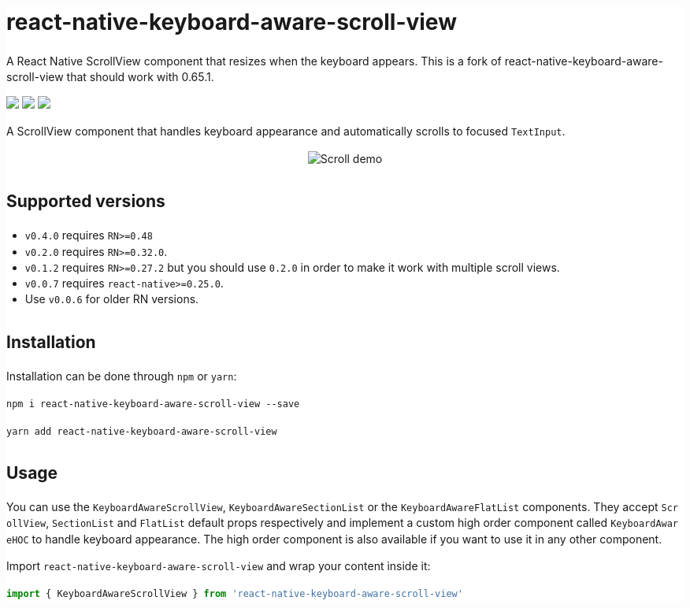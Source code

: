 # react-native-keyboard-aware-scroll-view

A React Native ScrollView component that resizes when the keyboard appears. This is a fork of react-native-keyboard-aware-scroll-view that should work with 0.65.1.

<p>
<img src="https://travis-ci.org/APSL/react-native-keyboard-aware-scroll-view.svg?branch=master" />
<img src="https://img.shields.io/npm/dm/react-native-keyboard-aware-scroll-view.svg" />
<img src="https://img.shields.io/npm/dt/react-native-keyboard-aware-scroll-view.svg" />
</p>

A ScrollView component that handles keyboard appearance and automatically scrolls to focused `TextInput`.

<p align="center">
<img src="https://raw.githubusercontent.com/wiki/APSL/react-native-keyboard-aware-scroll-view/kasv.gif" alt="Scroll demo" width="400">
</p>

## Supported versions

- `v0.4.0` requires `RN>=0.48`
- `v0.2.0` requires `RN>=0.32.0`.
- `v0.1.2` requires `RN>=0.27.2` but you should use `0.2.0` in order to make it work with multiple scroll views.
- `v0.0.7` requires `react-native>=0.25.0`.
- Use `v0.0.6` for older RN versions.

## Installation

Installation can be done through `npm` or `yarn`:

```shell
npm i react-native-keyboard-aware-scroll-view --save
```

```shell
yarn add react-native-keyboard-aware-scroll-view
```

## Usage

You can use the `KeyboardAwareScrollView`, `KeyboardAwareSectionList` or the `KeyboardAwareFlatList`
components. They accept `ScrollView`, `SectionList` and `FlatList` default props respectively and
implement a custom high order component called `KeyboardAwareHOC` to handle keyboard appearance.
The high order component is also available if you want to use it in any other component.

Import `react-native-keyboard-aware-scroll-view` and wrap your content inside
it:

```js
import { KeyboardAwareScrollView } from 'react-native-keyboard-aware-scroll-view'
```
